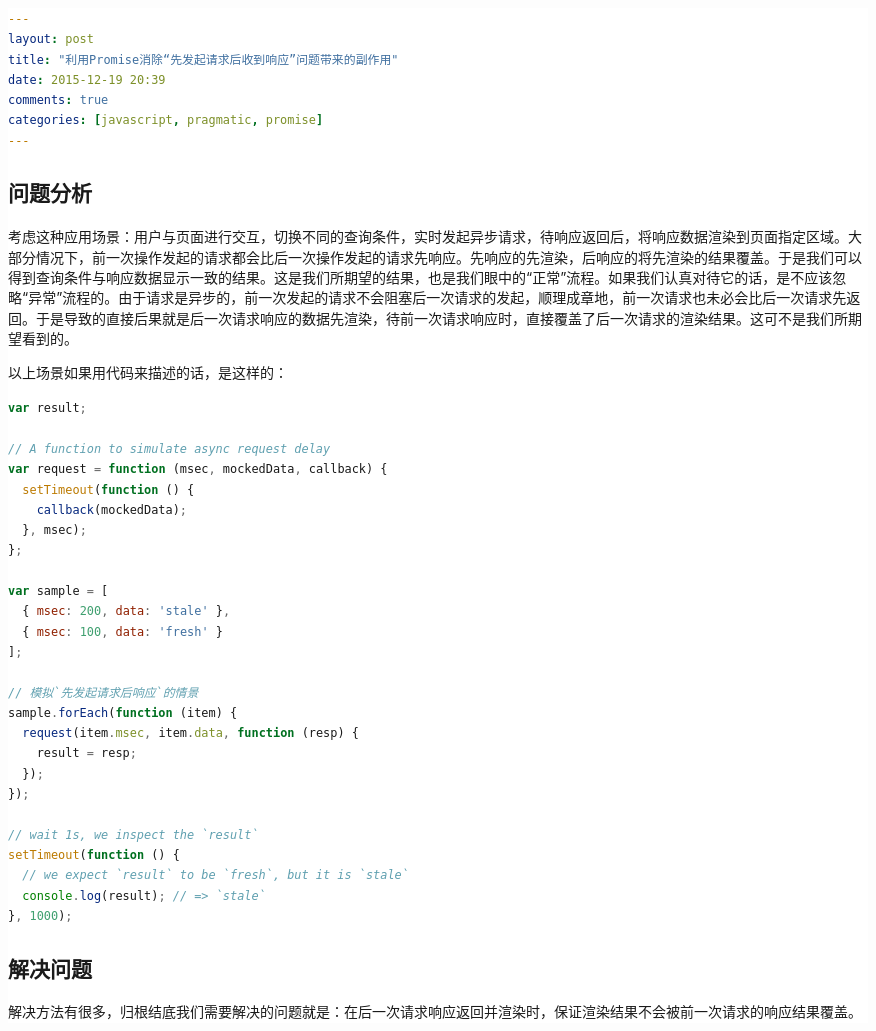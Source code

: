```yaml
---
layout: post
title: "利用Promise消除“先发起请求后收到响应”问题带来的副作用"
date: 2015-12-19 20:39
comments: true
categories: [javascript, pragmatic, promise]
---
```


## 问题分析

考虑这种应用场景：用户与页面进行交互，切换不同的查询条件，实时发起异步请求，待响应返回后，将响应数据渲染到页面指定区域。大部分情况下，前一次操作发起的请求都会比后一次操作发起的请求先响应。先响应的先渲染，后响应的将先渲染的结果覆盖。于是我们可以得到查询条件与响应数据显示一致的结果。这是我们所期望的结果，也是我们眼中的“正常”流程。如果我们认真对待它的话，是不应该忽略“异常”流程的。由于请求是异步的，前一次发起的请求不会阻塞后一次请求的发起，顺理成章地，前一次请求也未必会比后一次请求先返回。于是导致的直接后果就是后一次请求响应的数据先渲染，待前一次请求响应时，直接覆盖了后一次请求的渲染结果。这可不是我们所期望看到的。



以上场景如果用代码来描述的话，是这样的：

```javascript
var result;

// A function to simulate async request delay
var request = function (msec, mockedData, callback) {
  setTimeout(function () {
    callback(mockedData);
  }, msec);
};

var sample = [
  { msec: 200, data: 'stale' },
  { msec: 100, data: 'fresh' }
];

// 模拟`先发起请求后响应`的情景
sample.forEach(function (item) {
  request(item.msec, item.data, function (resp) {
    result = resp;
  });
});

// wait 1s, we inspect the `result`
setTimeout(function () {
  // we expect `result` to be `fresh`, but it is `stale`
  console.log(result); // => `stale`
}, 1000);
```

## 解决问题

解决方法有很多，归根结底我们需要解决的问题就是：在后一次请求响应返回并渲染时，保证渲染结果不会被前一次请求的响应结果覆盖。
